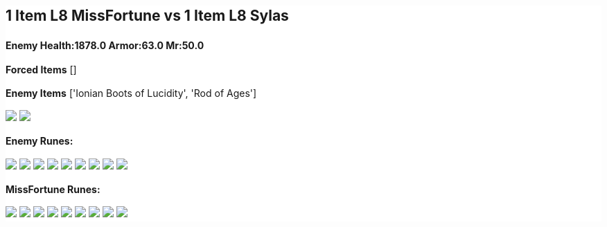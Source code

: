 ## 1 Item L8 MissFortune vs 1 Item L8 Sylas

**Enemy Health:1878.0 Armor:63.0 Mr:50.0**


**Forced Items** []








**Enemy Items** ['Ionian Boots of Lucidity', 'Rod of Ages']





![](/item/3158.png)
![](/item/6657.png)



**Enemy Runes:**





![](/Styles/Inspiration/FirstStrike/FirstStrike.png)
![](/Styles/Inspiration/MagicalFootwear/MagicalFootwear.png)
![](/Styles/Inspiration/BiscuitDelivery/BiscuitDelivery.png)
![](/Styles/Inspiration/CosmicInsight/CosmicInsight.png)
![](/Styles/Resolve/SecondWind/SecondWind.png)
![](/Styles/Sorcery/Unflinching/Unflinching.png)
![](/StatMods/StatModsAdaptiveForceIcon.png)
![](/StatMods/StatModsAdaptiveForceIcon.png)
![](/StatMods/StatModsMagicResIcon.MagicResist_Fix.png)



**MissFortune Runes:**


![](/Styles/Precision/Conqueror/Conqueror.png)
![](/Styles/Precision/Overheal.png)
![](/Styles/Precision/LegendAlacrity/LegendAlacrity.png)
![](/Styles/Precision/CutDown/CutDown.png)
![](/Styles/Sorcery/AbsoluteFocus/AbsoluteFocus.png)
![](/Styles/Sorcery/GatheringStorm/GatheringStorm.png)
![](/StatMods/StatModsAttackSpeedIcon.png)
![](/StatMods/StatModsAdaptiveForceIcon.png)
![](/StatMods/StatModsArmorIcon.png)
